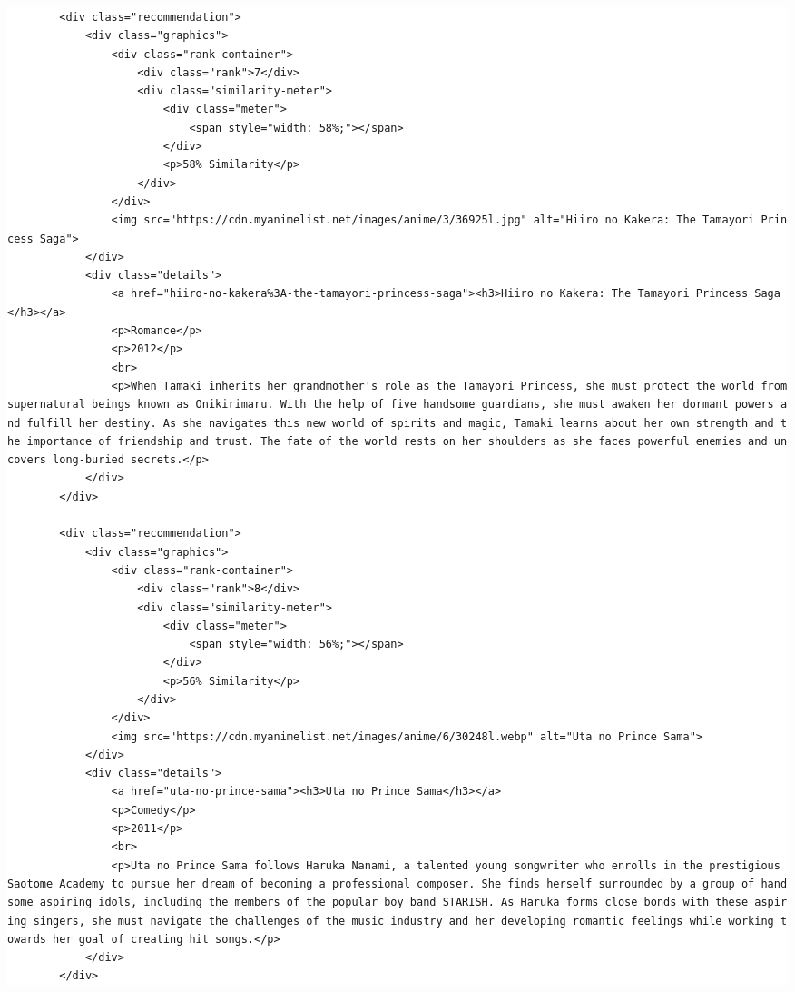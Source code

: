             <div class="recommendation">
                <div class="graphics">
                    <div class="rank-container">
                        <div class="rank">7</div>
                        <div class="similarity-meter">
                            <div class="meter">
                                <span style="width: 58%;"></span>
                            </div>
                            <p>58% Similarity</p>
                        </div>
                    </div>
                    <img src="https://cdn.myanimelist.net/images/anime/3/36925l.jpg" alt="Hiiro no Kakera: The Tamayori Princess Saga">
                </div>
                <div class="details">
                    <a href="hiiro-no-kakera%3A-the-tamayori-princess-saga"><h3>Hiiro no Kakera: The Tamayori Princess Saga</h3></a>
                    <p>Romance</p>
                    <p>2012</p>
                    <br>
                    <p>When Tamaki inherits her grandmother's role as the Tamayori Princess, she must protect the world from supernatural beings known as Onikirimaru. With the help of five handsome guardians, she must awaken her dormant powers and fulfill her destiny. As she navigates this new world of spirits and magic, Tamaki learns about her own strength and the importance of friendship and trust. The fate of the world rests on her shoulders as she faces powerful enemies and uncovers long-buried secrets.</p>
                </div>
            </div>

            <div class="recommendation">
                <div class="graphics">
                    <div class="rank-container">
                        <div class="rank">8</div>
                        <div class="similarity-meter">
                            <div class="meter">
                                <span style="width: 56%;"></span>
                            </div>
                            <p>56% Similarity</p>
                        </div>
                    </div>
                    <img src="https://cdn.myanimelist.net/images/anime/6/30248l.webp" alt="Uta no Prince Sama">
                </div>
                <div class="details">
                    <a href="uta-no-prince-sama"><h3>Uta no Prince Sama</h3></a>
                    <p>Comedy</p>
                    <p>2011</p>
                    <br>
                    <p>Uta no Prince Sama follows Haruka Nanami, a talented young songwriter who enrolls in the prestigious Saotome Academy to pursue her dream of becoming a professional composer. She finds herself surrounded by a group of handsome aspiring idols, including the members of the popular boy band STARISH. As Haruka forms close bonds with these aspiring singers, she must navigate the challenges of the music industry and her developing romantic feelings while working towards her goal of creating hit songs.</p>
                </div>
            </div>
